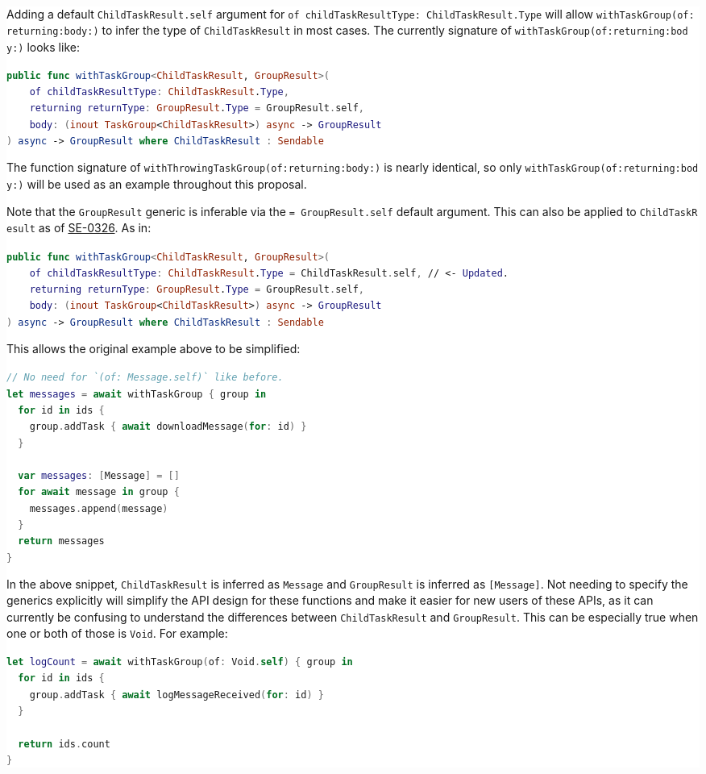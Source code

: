 Adding a default `ChildTaskResult.self` argument for `of childTaskResultType: ChildTaskResult.Type` will allow `withTaskGroup(of:returning:body:)` to infer the type of `ChildTaskResult` in most cases.  The currently signature of `withTaskGroup(of:returning:body:)` looks like:

```swift
public func withTaskGroup<ChildTaskResult, GroupResult>(
    of childTaskResultType: ChildTaskResult.Type,
    returning returnType: GroupResult.Type = GroupResult.self,
    body: (inout TaskGroup<ChildTaskResult>) async -> GroupResult
) async -> GroupResult where ChildTaskResult : Sendable
```

The function signature of `withThrowingTaskGroup(of:returning:body:)` is nearly identical, so only `withTaskGroup(of:returning:body:)` will be used as an example throughout this proposal.

Note that the `GroupResult` generic is inferable via the `= GroupResult.self` default argument.  This can also be applied to `ChildTaskResult` as of [SE-0326](0326-extending-multi-statement-closure-inference.md).  As in:

```swift
public func withTaskGroup<ChildTaskResult, GroupResult>(
    of childTaskResultType: ChildTaskResult.Type = ChildTaskResult.self, // <- Updated.
    returning returnType: GroupResult.Type = GroupResult.self,
    body: (inout TaskGroup<ChildTaskResult>) async -> GroupResult
) async -> GroupResult where ChildTaskResult : Sendable
```

This allows the original example above to be simplified:

```swift
// No need for `(of: Message.self)` like before.
let messages = await withTaskGroup { group in
  for id in ids {
    group.addTask { await downloadMessage(for: id) }
  }

  var messages: [Message] = []
  for await message in group {
    messages.append(message)
  }
  return messages
}
```

In the above snippet, `ChildTaskResult` is inferred as `Message` and `GroupResult` is inferred as `[Message]`.  Not needing to specify the generics explicitly will simplify the API design for these functions and make it easier for new users of these APIs, as it can currently be confusing to understand the differences between `ChildTaskResult` and `GroupResult`.  This can be especially true when one or both of those is `Void`.  For example:

```swift
let logCount = await withTaskGroup(of: Void.self) { group in
  for id in ids {
    group.addTask { await logMessageReceived(for: id) }
  }

  return ids.count
}
```
